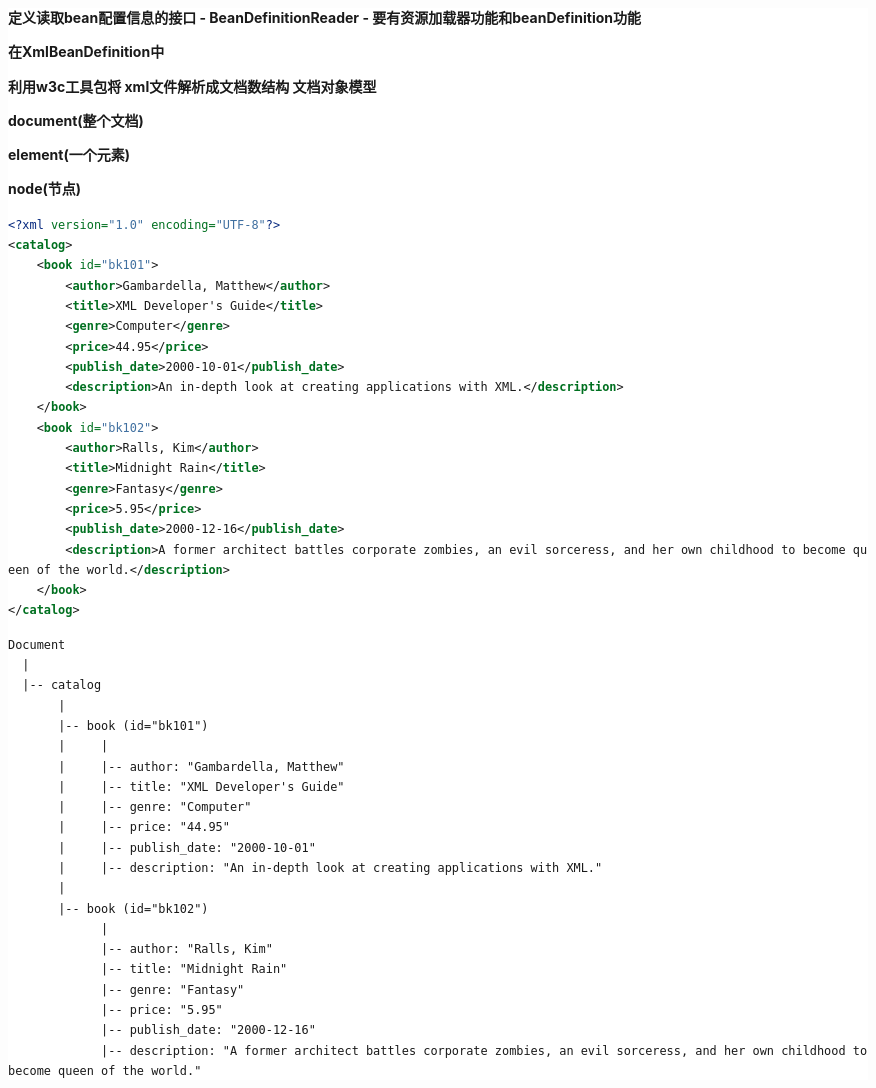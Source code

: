 **定义读取bean配置信息的接口 - BeanDefinitionReader - 要有资源加载器功能和beanDefinition功能**



**在XmlBeanDefinition中**

**利用w3c工具包将 xml文件解析成文档数结构 文档对象模型**

**document(整个文档)**

**element(一个元素)**

**node(节点)**

```xml
<?xml version="1.0" encoding="UTF-8"?>
<catalog>
    <book id="bk101">
        <author>Gambardella, Matthew</author>
        <title>XML Developer's Guide</title>
        <genre>Computer</genre>
        <price>44.95</price>
        <publish_date>2000-10-01</publish_date>
        <description>An in-depth look at creating applications with XML.</description>
    </book>
    <book id="bk102">
        <author>Ralls, Kim</author>
        <title>Midnight Rain</title>
        <genre>Fantasy</genre>
        <price>5.95</price>
        <publish_date>2000-12-16</publish_date>
        <description>A former architect battles corporate zombies, an evil sorceress, and her own childhood to become queen of the world.</description>
    </book>
</catalog>

```



```
Document
  |
  |-- catalog
       |
       |-- book (id="bk101")
       |     |
       |     |-- author: "Gambardella, Matthew"
       |     |-- title: "XML Developer's Guide"
       |     |-- genre: "Computer"
       |     |-- price: "44.95"
       |     |-- publish_date: "2000-10-01"
       |     |-- description: "An in-depth look at creating applications with XML."
       |
       |-- book (id="bk102")
             |
             |-- author: "Ralls, Kim"
             |-- title: "Midnight Rain"
             |-- genre: "Fantasy"
             |-- price: "5.95"
             |-- publish_date: "2000-12-16"
             |-- description: "A former architect battles corporate zombies, an evil sorceress, and her own childhood to become queen of the world."

```

